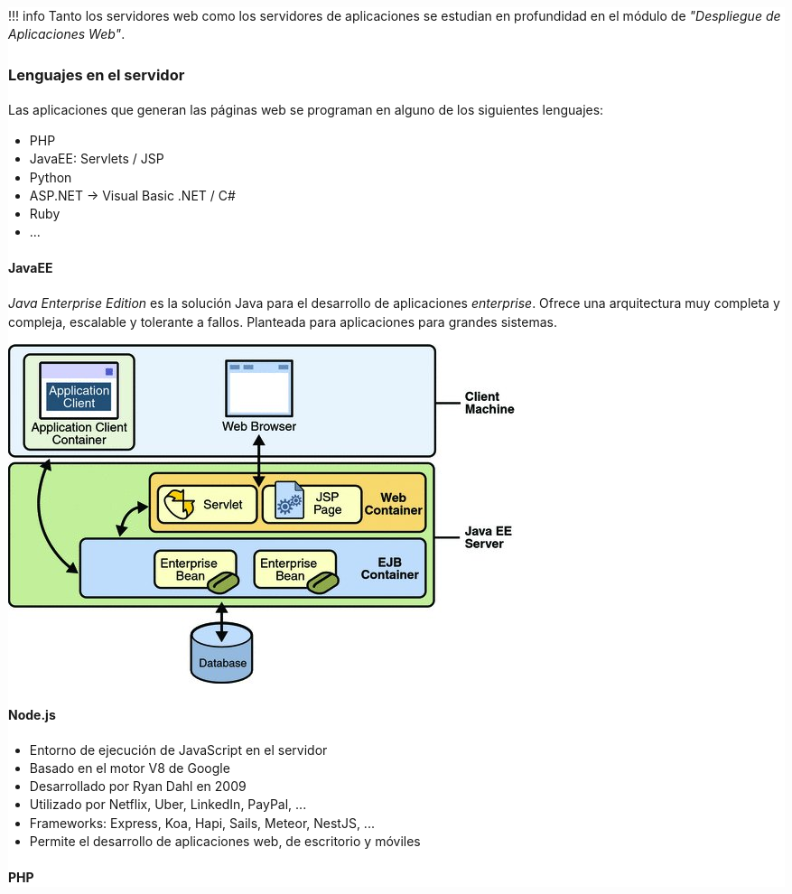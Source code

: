 !!! info
    Tanto los servidores web como los servidores de aplicaciones se estudian en profundidad en el módulo de *"Despliegue de Aplicaciones Web"*.

### Lenguajes en el servidor

Las aplicaciones que generan las páginas web se programan en alguno de los siguientes lenguajes:

* PHP
* JavaEE: Servlets / JSP
* Python
* ASP.NET → Visual Basic .NET / C#
* Ruby
* ...

#### JavaEE

*Java Enterprise Edition* es la solución Java para el desarrollo de aplicaciones *enterprise*. Ofrece una arquitectura muy completa y compleja, escalable y tolerante a fallos. Planteada para aplicaciones para grandes sistemas.

![JavaEE](imagenes/01/javaee.png)

#### Node.js

* Entorno de ejecución de JavaScript en el servidor
* Basado en el motor V8 de Google
* Desarrollado por Ryan Dahl en 2009
* Utilizado por Netflix, Uber, LinkedIn, PayPal, ...
* Frameworks: Express, Koa, Hapi, Sails, Meteor, NestJS, ...
* Permite el desarrollo de aplicaciones web, de escritorio y móviles

#### PHP
